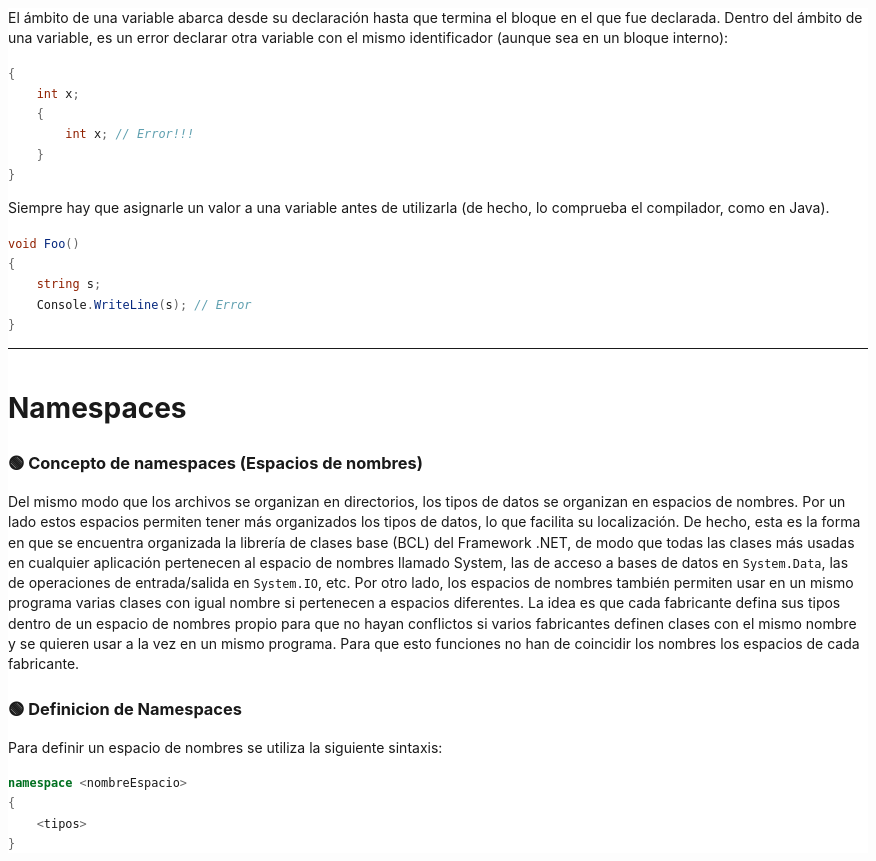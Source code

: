 El ámbito de una variable abarca desde su declaración hasta que termina el bloque en el que fue declarada. Dentro del ámbito de una variable, es un error declarar otra variable con el mismo identificador (aunque sea en un bloque interno):

```csharp
{
	int x;
	{
		int x; // Error!!!
	}
}
```

Siempre hay que asignarle un valor a una variable antes de utilizarla (de hecho, lo comprueba el compilador, como en Java).

```csharp
void Foo()
{
	string s;
	Console.WriteLine(s); // Error
}
```

---

# Namespaces

### 🟢 Concepto de namespaces (Espacios de nombres)

Del mismo modo que los archivos se organizan en directorios, los tipos de datos se organizan en espacios de nombres.
Por un lado estos espacios permiten tener más organizados los tipos de datos, lo que facilita su localización. De hecho, esta es la forma en que se encuentra organizada la librería de clases base (BCL) del Framework .NET, de modo que todas las clases más usadas en cualquier aplicación
pertenecen al espacio de nombres llamado System, las de acceso a bases de datos en `System.Data`, las de operaciones de entrada/salida en `System.IO`, etc.
Por otro lado, los espacios de nombres también permiten usar en un mismo programa varias clases con igual nombre si pertenecen a espacios diferentes. La idea es que cada fabricante defina sus tipos dentro de un espacio de nombres propio para que no hayan conflictos si
varios fabricantes definen clases con el mismo nombre y se quieren usar a la vez en un mismo programa. Para que esto funciones no han de coincidir los nombres los espacios de cada fabricante.

### 🟢 Definicion de Namespaces

Para definir un espacio de nombres se utiliza la siguiente sintaxis:

```csharp
namespace <nombreEspacio>
{
	<tipos>
}
```
